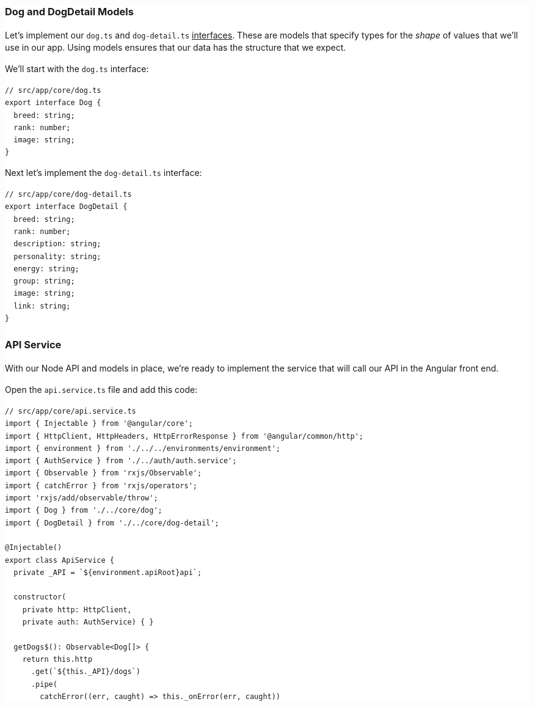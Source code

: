 ### Dog and DogDetail Models

Let’s implement our `dog.ts` and `dog-detail.ts` [interfaces](https://www.typescriptlang.org/docs/handbook/interfaces.html). These are models that specify types for the *shape* of values that we’ll use in our app. Using models ensures that our data has the structure that we expect.

We’ll start with the `dog.ts` interface:

```
// src/app/core/dog.ts
export interface Dog {
  breed: string;
  rank: number;
  image: string;
}

```

Next let’s implement the `dog-detail.ts` interface:

```
// src/app/core/dog-detail.ts
export interface DogDetail {
  breed: string;
  rank: number;
  description: string;
  personality: string;
  energy: string;
  group: string;
  image: string;
  link: string;
}

```

### API Service

With our Node API and models in place, we’re ready to implement the service that will call our API in the Angular front end.

Open the `api.service.ts` file and add this code:

```
// src/app/core/api.service.ts
import { Injectable } from '@angular/core';
import { HttpClient, HttpHeaders, HttpErrorResponse } from '@angular/common/http';
import { environment } from './../../environments/environment';
import { AuthService } from './../auth/auth.service';
import { Observable } from 'rxjs/Observable';
import { catchError } from 'rxjs/operators';
import 'rxjs/add/observable/throw';
import { Dog } from './../core/dog';
import { DogDetail } from './../core/dog-detail';

@Injectable()
export class ApiService {
  private _API = `${environment.apiRoot}api`;

  constructor(
    private http: HttpClient,
    private auth: AuthService) { }

  getDogs$(): Observable<Dog[]> {
    return this.http
      .get(`${this._API}/dogs`)
      .pipe(
        catchError((err, caught) => this._onError(err, caught))
```